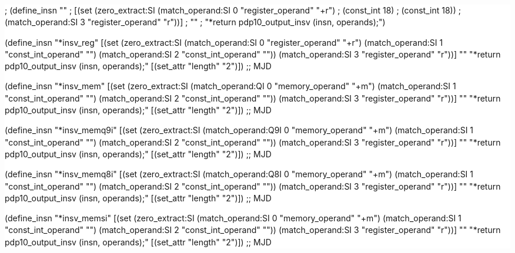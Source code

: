 ; (define_insn ""
;   [(set (zero_extract:SI (match_operand:SI 0 "register_operand" "+r")
; 			 (const_int 18)
; 			 (const_int 18))
; 	(match_operand:SI 3 "register_operand" "r"))]
;   ""
;   "*return pdp10_output_insv (insn, operands);")

(define_insn "*insv_reg"
  [(set (zero_extract:SI (match_operand:SI 0 "register_operand" "+r")
			 (match_operand:SI 1 "const_int_operand" "")
			 (match_operand:SI 2 "const_int_operand" ""))
	(match_operand:SI 3 "register_operand" "r"))]
  ""
  "*return pdp10_output_insv (insn, operands);"
  [(set_attr "length" "2")]) ;; MJD

(define_insn "*insv_mem"
  [(set (zero_extract:SI (match_operand:QI 0 "memory_operand" "+m")
			 (match_operand:SI 1 "const_int_operand" "")
			 (match_operand:SI 2 "const_int_operand" ""))
	(match_operand:SI 3 "register_operand" "r"))]
  ""
  "*return pdp10_output_insv (insn, operands);"
  [(set_attr "length" "2")]) ;; MJD

(define_insn "*insv_memq9i"
  [(set (zero_extract:SI (match_operand:Q9I 0 "memory_operand" "+m")
			 (match_operand:SI 1 "const_int_operand" "")
			 (match_operand:SI 2 "const_int_operand" ""))
	(match_operand:SI 3 "register_operand" "r"))]
  ""
  "*return pdp10_output_insv (insn, operands);"
  [(set_attr "length" "2")]) ;; MJD

(define_insn "*insv_memq8i"
  [(set (zero_extract:SI (match_operand:Q8I 0 "memory_operand" "+m")
			 (match_operand:SI 1 "const_int_operand" "")
			 (match_operand:SI 2 "const_int_operand" ""))
	(match_operand:SI 3 "register_operand" "r"))]
  ""
  "*return pdp10_output_insv (insn, operands);"
  [(set_attr "length" "2")]) ;; MJD

(define_insn "*insv_memsi"
  [(set (zero_extract:SI (match_operand:SI 0 "memory_operand" "+m")
			 (match_operand:SI 1 "const_int_operand" "")
			 (match_operand:SI 2 "const_int_operand" ""))
	(match_operand:SI 3 "register_operand" "r"))]
  ""
  "*return pdp10_output_insv (insn, operands);"
  [(set_attr "length" "2")]) ;; MJD

